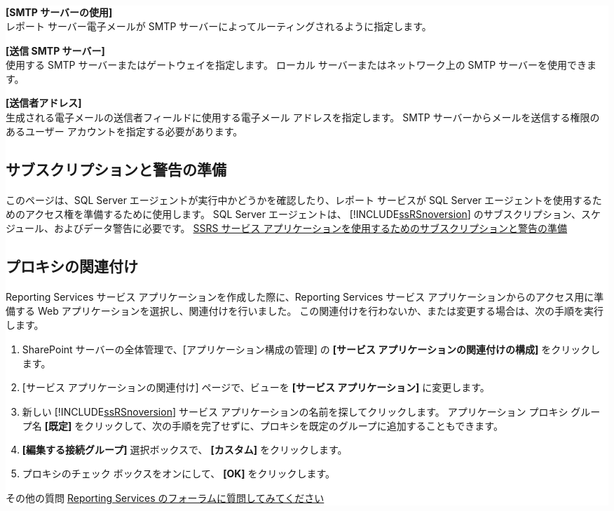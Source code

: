  **[SMTP サーバーの使用]**  
 レポート サーバー電子メールが SMTP サーバーによってルーティングされるように指定します。  
  
 **[送信 SMTP サーバー]**  
 使用する SMTP サーバーまたはゲートウェイを指定します。 ローカル サーバーまたはネットワーク上の SMTP サーバーを使用できます。  
  
 **[送信者アドレス]**  
 生成される電子メールの送信者フィールドに使用する電子メール アドレスを指定します。 SMTP サーバーからメールを送信する権限のあるユーザー アカウントを指定する必要があります。  

## <a name="provision-subscriptions-and-alerts"></a>サブスクリプションと警告の準備

 このページは、SQL Server エージェントが実行中かどうかを確認したり、レポート サービスが SQL Server エージェントを使用するためのアクセス権を準備するために使用します。 SQL Server エージェントは、 [!INCLUDE[ssRSnoversion](../../includes/ssrsnoversion-md.md)] のサブスクリプション、スケジュール、およびデータ警告に必要です。 [SSRS サービス アプリケーションを使用するためのサブスクリプションと警告の準備](../../reporting-services/install-windows/provision-subscriptions-and-alerts-for-ssrs-service-applications.md)  

## <a name="proxy-association"></a>プロキシの関連付け

 Reporting Services サービス アプリケーションを作成した際に、Reporting Services サービス アプリケーションからのアクセス用に準備する Web アプリケーションを選択し、関連付けを行いました。 この関連付けを行わないか、または変更する場合は、次の手順を実行します。  
  
1.  SharePoint サーバーの全体管理で、[アプリケーション構成の管理] の **[サービス アプリケーションの関連付けの構成]** をクリックします。  
  
2.  [サービス アプリケーションの関連付け] ページで、ビューを **[サービス アプリケーション]** に変更します。  
  
3.  新しい [!INCLUDE[ssRSnoversion](../../includes/ssrsnoversion-md.md)] サービス アプリケーションの名前を探してクリックします。 アプリケーション プロキシ グループ名 **[既定]** をクリックして、次の手順を完了せずに、プロキシを既定のグループに追加することもできます。  
  
4.  **[編集する接続グループ]** 選択ボックスで、 **[カスタム]** をクリックします。  
  
5.  プロキシのチェック ボックスをオンにして、 **[OK]** をクリックします。  
  
その他の質問 [Reporting Services のフォーラムに質問してみてください](http://go.microsoft.com/fwlink/?LinkId=620231)
